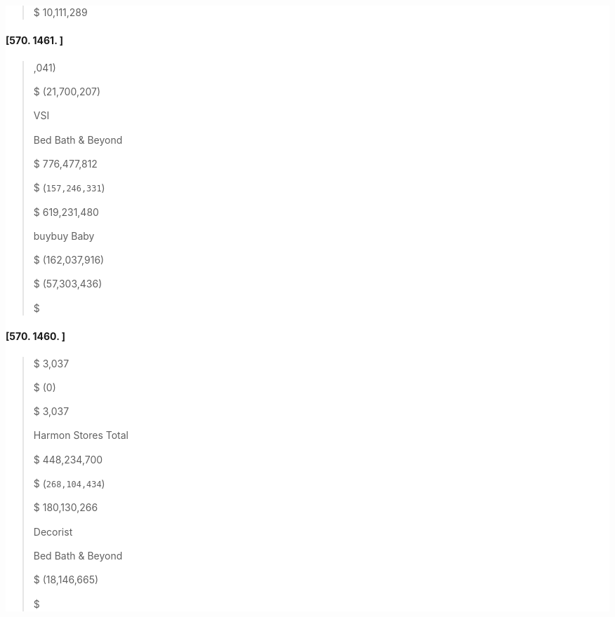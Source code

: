 > \$ 10,111,289
> 


#### [570. 1461. ]
> ,041\)
> 
> \$ \(21,700,207\)
> 
> VSI
> 
> Bed Bath & Beyond
> 
> \$ 776,477,812
> 
> \$ \(`157,246,331`\)
> 
> \$ 619,231,480
> 
> buybuy Baby
> 
> \$ \(162,037,916\)
> 
> \$ \(57,303,436\)
> 
> \$

#### [570. 1460. ]
> 
> 
> \$ 3,037
> 
> \$ \(0\)
> 
> \$ 3,037
> 
> Harmon Stores Total
> 
> \$ 448,234,700
> 
> \$ \(`268,104,434`\)
> 
> \$ 180,130,266
> 
> Decorist
> 
> Bed Bath & Beyond
> 
> \$ \(18,146,665\)
> 
> \$

